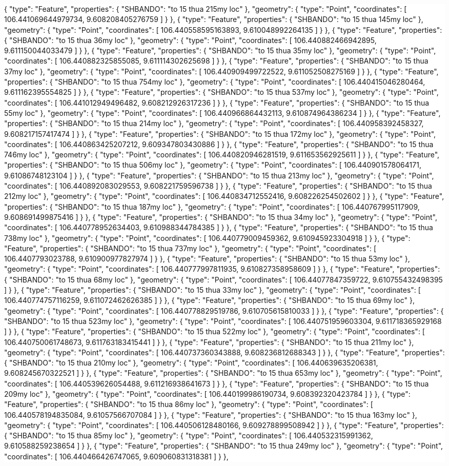 { "type": "Feature", "properties": { "SHBANDO": "to 15 thua 215my loc" }, "geometry": { "type": "Point", "coordinates": [ 106.441069644979734, 9.608208405276759 ] } },
{ "type": "Feature", "properties": { "SHBANDO": "to 15 thua 145my loc" }, "geometry": { "type": "Point", "coordinates": [ 106.440558595163893, 9.610048992264135 ] } },
{ "type": "Feature", "properties": { "SHBANDO": "to 15 thua 36my loc" }, "geometry": { "type": "Point", "coordinates": [ 106.440882466942895, 9.611150044033479 ] } },
{ "type": "Feature", "properties": { "SHBANDO": "to 15 thua 35my loc" }, "geometry": { "type": "Point", "coordinates": [ 106.440882325855085, 9.611114302625698 ] } },
{ "type": "Feature", "properties": { "SHBANDO": "to 15 thua 37my loc" }, "geometry": { "type": "Point", "coordinates": [ 106.440909499722522, 9.611052508275169 ] } },
{ "type": "Feature", "properties": { "SHBANDO": "to 15 thua 754my loc" }, "geometry": { "type": "Point", "coordinates": [ 106.440415046280464, 9.611162395554825 ] } },
{ "type": "Feature", "properties": { "SHBANDO": "to 15 thua 537my loc" }, "geometry": { "type": "Point", "coordinates": [ 106.441012949496482, 9.608212926317236 ] } },
{ "type": "Feature", "properties": { "SHBANDO": "to 15 thua 55my loc" }, "geometry": { "type": "Point", "coordinates": [ 106.440966864432113, 9.610874964386234 ] } },
{ "type": "Feature", "properties": { "SHBANDO": "to 15 thua 214my loc" }, "geometry": { "type": "Point", "coordinates": [ 106.440958392458327, 9.608217157417474 ] } },
{ "type": "Feature", "properties": { "SHBANDO": "to 15 thua 172my loc" }, "geometry": { "type": "Point", "coordinates": [ 106.440863425207212, 9.609347803430886 ] } },
{ "type": "Feature", "properties": { "SHBANDO": "to 15 thua 746my loc" }, "geometry": { "type": "Point", "coordinates": [ 106.440820946281519, 9.611653562925611 ] } },
{ "type": "Feature", "properties": { "SHBANDO": "to 15 thua 506my loc" }, "geometry": { "type": "Point", "coordinates": [ 106.440901578064171, 9.61086748123104 ] } },
{ "type": "Feature", "properties": { "SHBANDO": "to 15 thua 213my loc" }, "geometry": { "type": "Point", "coordinates": [ 106.440892083029553, 9.608221759596738 ] } },
{ "type": "Feature", "properties": { "SHBANDO": "to 15 thua 212my loc" }, "geometry": { "type": "Point", "coordinates": [ 106.440834712552416, 9.608226254502602 ] } },
{ "type": "Feature", "properties": { "SHBANDO": "to 15 thua 187my loc" }, "geometry": { "type": "Point", "coordinates": [ 106.440767995117909, 9.608691499875416 ] } },
{ "type": "Feature", "properties": { "SHBANDO": "to 15 thua 34my loc" }, "geometry": { "type": "Point", "coordinates": [ 106.440778952634403, 9.610988344784385 ] } },
{ "type": "Feature", "properties": { "SHBANDO": "to 15 thua 738my loc" }, "geometry": { "type": "Point", "coordinates": [ 106.440779009459362, 9.610945923304918 ] } },
{ "type": "Feature", "properties": { "SHBANDO": "to 15 thua 737my loc" }, "geometry": { "type": "Point", "coordinates": [ 106.4407793023788, 9.610900977827974 ] } },
{ "type": "Feature", "properties": { "SHBANDO": "to 15 thua 53my loc" }, "geometry": { "type": "Point", "coordinates": [ 106.440777997811935, 9.610827358958609 ] } },
{ "type": "Feature", "properties": { "SHBANDO": "to 15 thua 68my loc" }, "geometry": { "type": "Point", "coordinates": [ 106.44077847359722, 9.610755432498395 ] } },
{ "type": "Feature", "properties": { "SHBANDO": "to 15 thua 33my loc" }, "geometry": { "type": "Point", "coordinates": [ 106.440774757116259, 9.611072462626385 ] } },
{ "type": "Feature", "properties": { "SHBANDO": "to 15 thua 69my loc" }, "geometry": { "type": "Point", "coordinates": [ 106.440778829519786, 9.610705615810033 ] } },
{ "type": "Feature", "properties": { "SHBANDO": "to 15 thua 523my loc" }, "geometry": { "type": "Point", "coordinates": [ 106.440751959603304, 9.611718365929168 ] } },
{ "type": "Feature", "properties": { "SHBANDO": "to 15 thua 522my loc" }, "geometry": { "type": "Point", "coordinates": [ 106.440750061748673, 9.611763183415441 ] } },
{ "type": "Feature", "properties": { "SHBANDO": "to 15 thua 211my loc" }, "geometry": { "type": "Point", "coordinates": [ 106.440737360343888, 9.608236812688343 ] } },
{ "type": "Feature", "properties": { "SHBANDO": "to 15 thua 210my loc" }, "geometry": { "type": "Point", "coordinates": [ 106.440639635206381, 9.608245670322521 ] } },
{ "type": "Feature", "properties": { "SHBANDO": "to 15 thua 653my loc" }, "geometry": { "type": "Point", "coordinates": [ 106.440539626054488, 9.611216938641673 ] } },
{ "type": "Feature", "properties": { "SHBANDO": "to 15 thua 209my loc" }, "geometry": { "type": "Point", "coordinates": [ 106.440199986190734, 9.608392320423784 ] } },
{ "type": "Feature", "properties": { "SHBANDO": "to 15 thua 86my loc" }, "geometry": { "type": "Point", "coordinates": [ 106.440578194835084, 9.61057566707084 ] } },
{ "type": "Feature", "properties": { "SHBANDO": "to 15 thua 163my loc" }, "geometry": { "type": "Point", "coordinates": [ 106.440506128480166, 9.609278899508942 ] } },
{ "type": "Feature", "properties": { "SHBANDO": "to 15 thua 85my loc" }, "geometry": { "type": "Point", "coordinates": [ 106.440532315991362, 9.610588259238654 ] } },
{ "type": "Feature", "properties": { "SHBANDO": "to 15 thua 249my loc" }, "geometry": { "type": "Point", "coordinates": [ 106.440466426747065, 9.609060831318381 ] } },